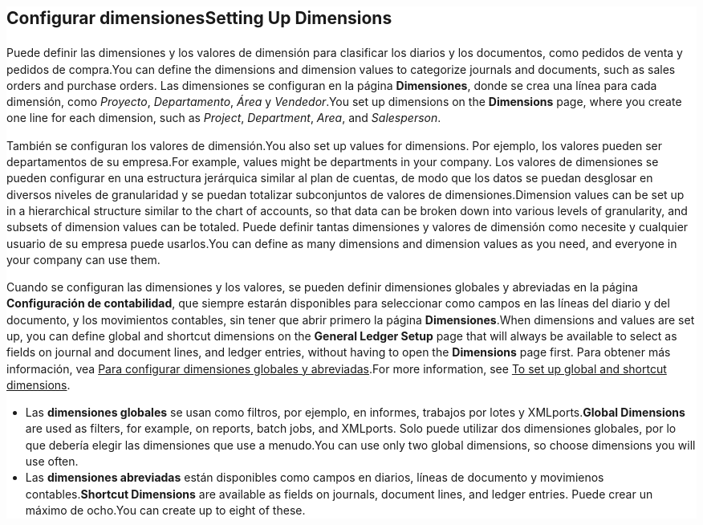 ## <a name="setting-up-dimensions"></a><span data-ttu-id="39784-127">Configurar dimensiones</span><span class="sxs-lookup"><span data-stu-id="39784-127">Setting Up Dimensions</span></span>
<span data-ttu-id="39784-128">Puede definir las dimensiones y los valores de dimensión para clasificar los diarios y los documentos, como pedidos de venta y pedidos de compra.</span><span class="sxs-lookup"><span data-stu-id="39784-128">You can define the dimensions and dimension values to categorize journals and documents, such as sales orders and purchase orders.</span></span> <span data-ttu-id="39784-129">Las dimensiones se configuran en la página **Dimensiones**, donde se crea una línea para cada dimensión, como *Proyecto*, *Departamento*, *Área* y *Vendedor*.</span><span class="sxs-lookup"><span data-stu-id="39784-129">You set up dimensions on the **Dimensions** page, where you create one line for each dimension, such as *Project*, *Department*, *Area*, and *Salesperson*.</span></span>

<span data-ttu-id="39784-130">También se configuran los valores de dimensión.</span><span class="sxs-lookup"><span data-stu-id="39784-130">You also set up values for dimensions.</span></span> <span data-ttu-id="39784-131">Por ejemplo, los valores pueden ser departamentos de su empresa.</span><span class="sxs-lookup"><span data-stu-id="39784-131">For example, values might be departments in your company.</span></span> <span data-ttu-id="39784-132">Los valores de dimensiones se pueden configurar en una estructura jerárquica similar al plan de cuentas, de modo que los datos se puedan desglosar en diversos niveles de granularidad y se puedan totalizar subconjuntos de valores de dimensiones.</span><span class="sxs-lookup"><span data-stu-id="39784-132">Dimension values can be set up in a hierarchical structure similar to the chart of accounts, so that data can be broken down into various levels of granularity, and subsets of dimension values can be totaled.</span></span> <span data-ttu-id="39784-133">Puede definir tantas dimensiones y valores de dimensión como necesite y cualquier usuario de su empresa puede usarlos.</span><span class="sxs-lookup"><span data-stu-id="39784-133">You can define as many dimensions and dimension values as you need, and everyone in your company can use them.</span></span>

<span data-ttu-id="39784-134">Cuando se configuran las dimensiones y los valores, se pueden definir dimensiones globales y abreviadas en la página **Configuración de contabilidad**, que siempre estarán disponibles para seleccionar como campos en las líneas del diario y del documento, y los movimientos contables, sin tener que abrir primero la página **Dimensiones**.</span><span class="sxs-lookup"><span data-stu-id="39784-134">When dimensions and values are set up, you can define global and shortcut dimensions on the **General Ledger Setup** page that will always be available to select as fields on journal and document lines, and ledger entries, without having to open the **Dimensions** page first.</span></span> <span data-ttu-id="39784-135">Para obtener más información, vea [Para configurar dimensiones globales y abreviadas](finance-dimensions.md#to-set-up-global-and-shortcut-dimensions).</span><span class="sxs-lookup"><span data-stu-id="39784-135">For more information, see [To set up global and shortcut dimensions](finance-dimensions.md#to-set-up-global-and-shortcut-dimensions).</span></span>

* <span data-ttu-id="39784-136">Las **dimensiones globales** se usan como filtros, por ejemplo, en informes, trabajos por lotes y XMLports.</span><span class="sxs-lookup"><span data-stu-id="39784-136">**Global Dimensions** are used as filters, for example, on reports, batch jobs, and XMLports.</span></span> <span data-ttu-id="39784-137">Solo puede utilizar dos dimensiones globales, por lo que debería elegir las dimensiones que use a menudo.</span><span class="sxs-lookup"><span data-stu-id="39784-137">You can use only two global dimensions, so choose dimensions you will use often.</span></span>
* <span data-ttu-id="39784-138">Las **dimensiones abreviadas** están disponibles como campos en diarios, líneas de documento y movimienos contables.</span><span class="sxs-lookup"><span data-stu-id="39784-138">**Shortcut Dimensions** are available as fields on journals, document lines, and ledger entries.</span></span> <span data-ttu-id="39784-139">Puede crear un máximo de ocho.</span><span class="sxs-lookup"><span data-stu-id="39784-139">You can create up to eight of these.</span></span>  
